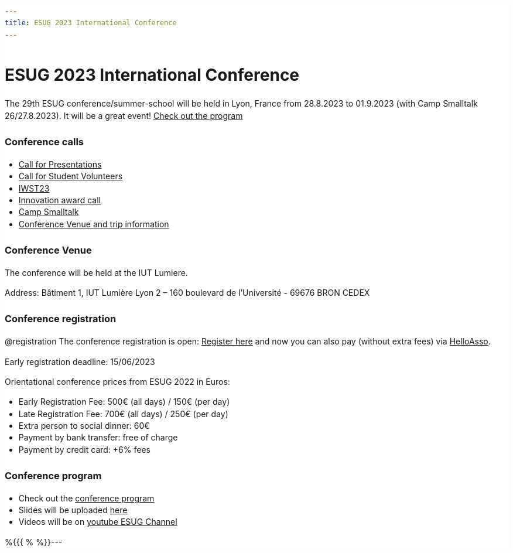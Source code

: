```yaml
---
title: ESUG 2023 International Conference
---
```


# ESUG 2023 International Conference

The 29th ESUG conference/summer-school will be held in Lyon, France from 28.8.2023 to 01.9.2023 (with Camp Smalltalk 26/27.8.2023). 
It will be a great event! [Check out the program](https://esug.github.io/2023-Conference/agenda/agenda.html)

### Conference calls

- [Call for Presentations](call2023.html)
- [Call for Student Volunteers](callForStudents2023.html)
- [IWST23](cfpIWST2023.html)
- [Innovation award call](awardsCall2023.html)
- [Camp Smalltalk](camp2023.html)
- [Conference Venue and trip information](city2023.html)

### Conference Venue
The conference will be held at the IUT Lumiere. 

Address:  Bâtiment 1, IUT Lumière Lyon 2 – 160 boulevard de l’Université - 69676 BRON CEDEX

### Conference registration
@registration
The conference registration is open: [Register here](http://registration.esug.org) and now you can also pay (without extra fees)
via [HelloAsso](https://www.helloasso.com/associations/esug/evenements/esug-2023). 

Early registration deadline: 15/06/2023

Orientational conference prices from ESUG 2022 in Euros:

- Early Registration Fee: 500€ (all days) / 150€ (per day)
- Late Registration Fee: 700€ (all days) / 250€ (per day)
- Extra person to social dinner: 60€
- Payment by bank transfer: free of charge
- Payment by credit card: \+6\% fees


### Conference program

- Check out the [conference program](https://esug.github.io/2023-Conference/agenda/agenda.html)
- Slides will be uploaded [here](https://github.com/ESUG/esug.github.io/tree/source/2023-Conference/slides/) 
- Videos will be on [youtube ESUG Channel](https://www.youtube.com/@esugboard)

%{{{
%<iframe src="https://calendar.google.com/calendar/embed?mode=AGENDA&amp;dates=20190826%2F20190826&amp;height=600&amp;wkst=1&amp;bgcolor=%23FFFFFF&amp;src=ig10lofudd61hoar0fapgfnjao%40group.calendar.google.com&amp;color=%238C500B&amp;ctz=Europe%2FParis" style="border-width:0" width="800" height="600" frameborder="0" scrolling="no"></iframe>
%}}---
